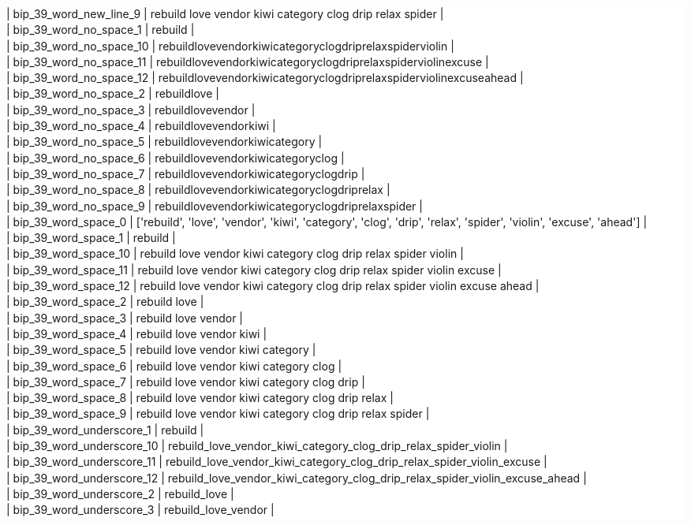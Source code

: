 | bip_39_word_new_line_9 | rebuild
love
vendor
kiwi
category
clog
drip
relax
spider |  
| bip_39_word_no_space_1 | rebuild |  
| bip_39_word_no_space_10 | rebuildlovevendorkiwicategoryclogdriprelaxspiderviolin |  
| bip_39_word_no_space_11 | rebuildlovevendorkiwicategoryclogdriprelaxspiderviolinexcuse |  
| bip_39_word_no_space_12 | rebuildlovevendorkiwicategoryclogdriprelaxspiderviolinexcuseahead |  
| bip_39_word_no_space_2 | rebuildlove |  
| bip_39_word_no_space_3 | rebuildlovevendor |  
| bip_39_word_no_space_4 | rebuildlovevendorkiwi |  
| bip_39_word_no_space_5 | rebuildlovevendorkiwicategory |  
| bip_39_word_no_space_6 | rebuildlovevendorkiwicategoryclog |  
| bip_39_word_no_space_7 | rebuildlovevendorkiwicategoryclogdrip |  
| bip_39_word_no_space_8 | rebuildlovevendorkiwicategoryclogdriprelax |  
| bip_39_word_no_space_9 | rebuildlovevendorkiwicategoryclogdriprelaxspider |  
| bip_39_word_space_0 | ['rebuild', 'love', 'vendor', 'kiwi', 'category', 'clog', 'drip', 'relax', 'spider', 'violin', 'excuse', 'ahead'] |  
| bip_39_word_space_1 | rebuild |  
| bip_39_word_space_10 | rebuild love vendor kiwi category clog drip relax spider violin |  
| bip_39_word_space_11 | rebuild love vendor kiwi category clog drip relax spider violin excuse |  
| bip_39_word_space_12 | rebuild love vendor kiwi category clog drip relax spider violin excuse ahead |  
| bip_39_word_space_2 | rebuild love |  
| bip_39_word_space_3 | rebuild love vendor |  
| bip_39_word_space_4 | rebuild love vendor kiwi |  
| bip_39_word_space_5 | rebuild love vendor kiwi category |  
| bip_39_word_space_6 | rebuild love vendor kiwi category clog |  
| bip_39_word_space_7 | rebuild love vendor kiwi category clog drip |  
| bip_39_word_space_8 | rebuild love vendor kiwi category clog drip relax |  
| bip_39_word_space_9 | rebuild love vendor kiwi category clog drip relax spider |  
| bip_39_word_underscore_1 | rebuild |  
| bip_39_word_underscore_10 | rebuild_love_vendor_kiwi_category_clog_drip_relax_spider_violin |  
| bip_39_word_underscore_11 | rebuild_love_vendor_kiwi_category_clog_drip_relax_spider_violin_excuse |  
| bip_39_word_underscore_12 | rebuild_love_vendor_kiwi_category_clog_drip_relax_spider_violin_excuse_ahead |  
| bip_39_word_underscore_2 | rebuild_love |  
| bip_39_word_underscore_3 | rebuild_love_vendor |  
